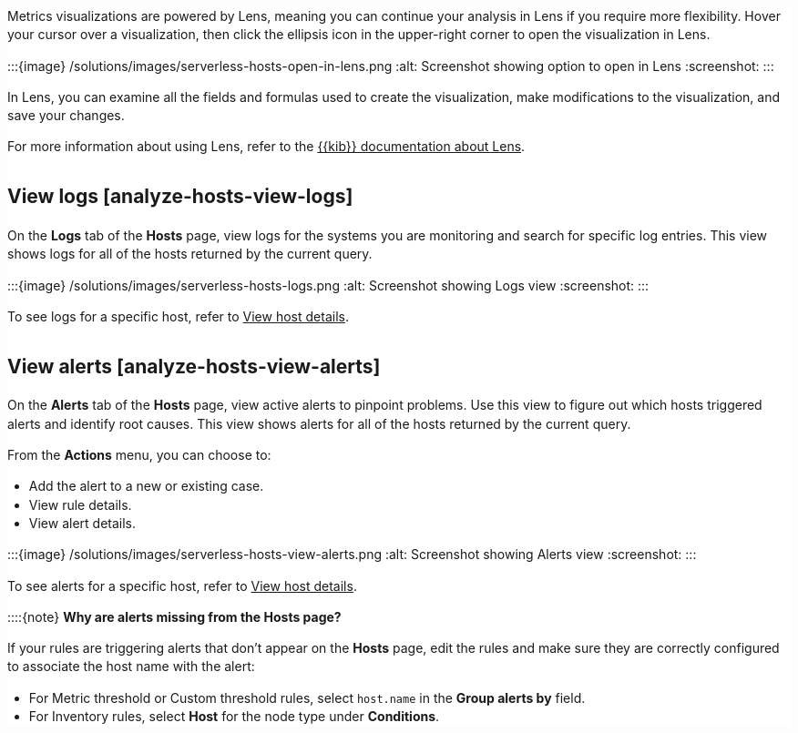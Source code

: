 Metrics visualizations are powered by Lens, meaning you can continue your analysis in Lens if you require more flexibility. Hover your cursor over a visualization, then click the ellipsis icon in the upper-right corner to open the visualization in Lens.

:::{image} /solutions/images/serverless-hosts-open-in-lens.png
:alt: Screenshot showing option to open in Lens
:screenshot:
:::

In Lens, you can examine all the fields and formulas used to create the visualization, make modifications to the visualization, and save your changes.

For more information about using Lens, refer to the [{{kib}} documentation about Lens](/explore-analyze/visualize/lens.md).


## View logs [analyze-hosts-view-logs]

On the **Logs** tab of the **Hosts** page, view logs for the systems you are monitoring and search for specific log entries. This view shows logs for all of the hosts returned by the current query.

:::{image} /solutions/images/serverless-hosts-logs.png
:alt: Screenshot showing Logs view
:screenshot:
:::

To see logs for a specific host, refer to [View host details](/solutions/observability/infra-and-hosts/analyze-compare-hosts.md#view-host-details).


## View alerts [analyze-hosts-view-alerts]

On the **Alerts** tab of the **Hosts** page, view active alerts to pinpoint problems. Use this view to figure out which hosts triggered alerts and identify root causes. This view shows alerts for all of the hosts returned by the current query.

From the **Actions** menu, you can choose to:

* Add the alert to a new or existing case.
* View rule details.
* View alert details.

:::{image} /solutions/images/serverless-hosts-view-alerts.png
:alt: Screenshot showing Alerts view
:screenshot:
:::

To see alerts for a specific host, refer to [View host details](/solutions/observability/infra-and-hosts/analyze-compare-hosts.md#view-host-details).

::::{note}
**Why are alerts missing from the Hosts page?**

If your rules are triggering alerts that don’t appear on the **Hosts** page, edit the rules and make sure they are correctly configured to associate the host name with the alert:

* For Metric threshold or Custom threshold rules, select `host.name` in the **Group alerts by** field.
* For Inventory rules, select **Host** for the node type under **Conditions**.
